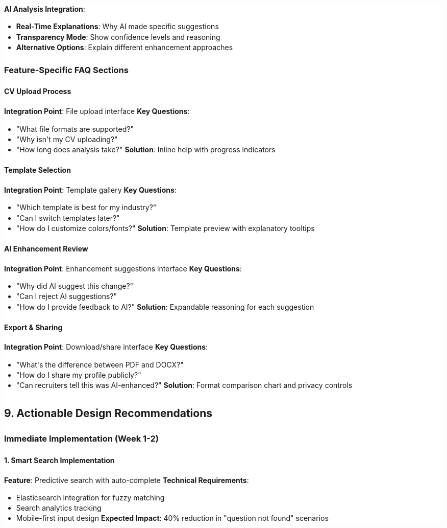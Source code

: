 **AI Analysis Integration**:
- **Real-Time Explanations**: Why AI made specific suggestions
- **Transparency Mode**: Show confidence levels and reasoning
- **Alternative Options**: Explain different enhancement approaches

### Feature-Specific FAQ Sections

#### CV Upload Process
**Integration Point**: File upload interface
**Key Questions**:
- "What file formats are supported?"
- "Why isn't my CV uploading?"
- "How long does analysis take?"
**Solution**: Inline help with progress indicators

#### Template Selection
**Integration Point**: Template gallery
**Key Questions**:
- "Which template is best for my industry?"
- "Can I switch templates later?"
- "How do I customize colors/fonts?"
**Solution**: Template preview with explanatory tooltips

#### AI Enhancement Review
**Integration Point**: Enhancement suggestions interface
**Key Questions**:
- "Why did AI suggest this change?"
- "Can I reject AI suggestions?"
- "How do I provide feedback to AI?"
**Solution**: Expandable reasoning for each suggestion

#### Export & Sharing
**Integration Point**: Download/share interface
**Key Questions**:
- "What's the difference between PDF and DOCX?"
- "How do I share my profile publicly?"
- "Can recruiters tell this was AI-enhanced?"
**Solution**: Format comparison chart and privacy controls

## 9. Actionable Design Recommendations

### Immediate Implementation (Week 1-2)

#### 1. Smart Search Implementation
**Feature**: Predictive search with auto-complete
**Technical Requirements**:
- Elasticsearch integration for fuzzy matching
- Search analytics tracking
- Mobile-first input design
**Expected Impact**: 40% reduction in "question not found" scenarios
